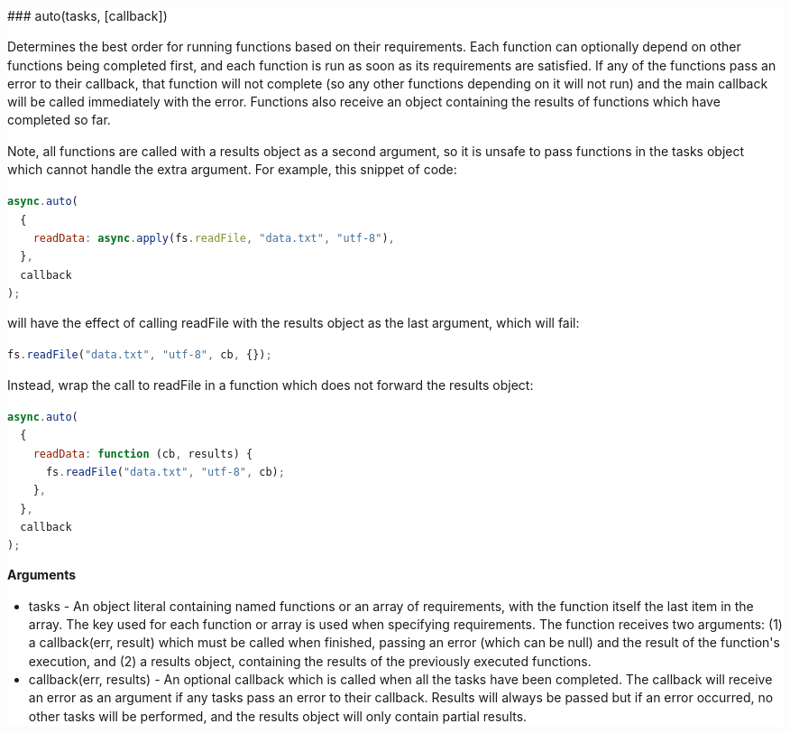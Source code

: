 
<a name="auto" />
### auto(tasks, [callback])

Determines the best order for running functions based on their requirements. Each function can optionally depend on other functions being completed first, and each function is run as soon as its requirements are satisfied. If any of the functions pass an error to their callback, that function will not complete (so any other functions depending on it will not run) and the main callback will be called immediately with the error. Functions also receive an object containing the results of functions which have completed so far.

Note, all functions are called with a results object as a second argument, so it is unsafe to pass functions in the tasks object which cannot handle the extra argument. For example, this snippet of code:

```js
async.auto(
  {
    readData: async.apply(fs.readFile, "data.txt", "utf-8"),
  },
  callback
);
```

will have the effect of calling readFile with the results object as the last argument, which will fail:

```js
fs.readFile("data.txt", "utf-8", cb, {});
```

Instead, wrap the call to readFile in a function which does not forward the results object:

```js
async.auto(
  {
    readData: function (cb, results) {
      fs.readFile("data.txt", "utf-8", cb);
    },
  },
  callback
);
```

**Arguments**

- tasks - An object literal containing named functions or an array of requirements, with the function itself the last item in the array. The key used for each function or array is used when specifying requirements. The function receives two arguments: (1) a callback(err, result) which must be called when finished, passing an error (which can be null) and the result of the function's execution, and (2) a results object, containing the results of the previously executed functions.
- callback(err, results) - An optional callback which is called when all the tasks have been completed. The callback will receive an error as an argument if any tasks pass an error to their callback. Results will always be passed but if an error occurred, no other tasks will be performed, and the results object will only contain partial results.
